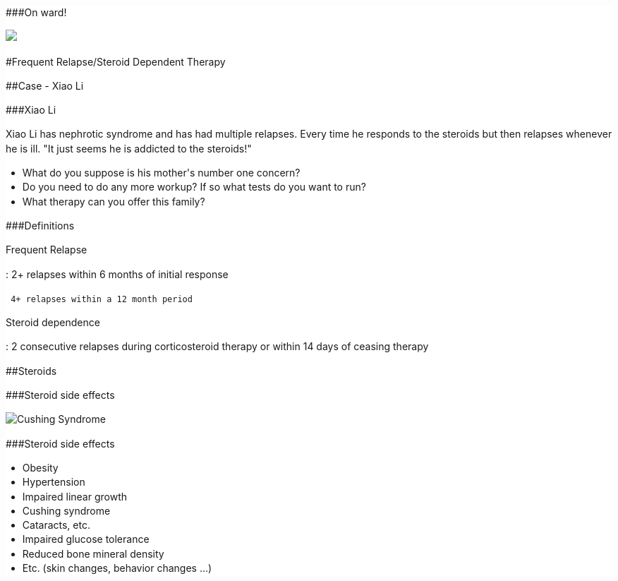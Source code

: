 <div class="notes"
About 80% of kids with NS relapse, no matter their pathology or steroid sensitivity.
Be sure to teach moms to cut albustix in half or thirds length wise to save money.
* Relapses can be monitored and treated at home
* The mainstay of relapse therapy is ... steroids
* No RCTs looking at relapse regimens
>
</div>

###On ward!

![](./img/img_0761.jpg)

#Frequent Relapse/Steroid Dependent Therapy

##Case - Xiao Li

###Xiao Li

Xiao Li has nephrotic syndrome and has had multiple relapses.  Every time he responds to the steroids but then relapses whenever he is ill.  "It just seems he is addicted to the steroids!"

* What do you suppose is his mother's number one concern?
* Do you need to do any more workup? If so what tests do you want to run?
* What therapy can you offer this family?

<div class="notes"
Mom is almost certainly concerned about the side effects of the steroids.  By now he is becoming cushingoid, may have stria, may not be sleeping and is likely eating her out of house and home.  He really looks different from other kids which is causing mom much stress.>
</div>

###Definitions

Frequent Relapse

:    2+ relapses within 6 months of initial response

     4+ relapses within a 12 month period

Steroid dependence

:    2 consecutive relapses during corticosteroid therapy or within 14 days of ceasing therapy

##Steroids

###Steroid side effects

![Cushing Syndrome](/home/tom/Documents/lectures/2013Louisville/img/cushing-syndrome-big.jpg)

###Steroid side effects

* Obesity
* Hypertension
* Impaired linear growth
* Cushing syndrome
* Cataracts, etc.
* Impaired glucose tolerance
* Reduced bone mineral density
* Etc. (skin changes, behavior changes ...)
